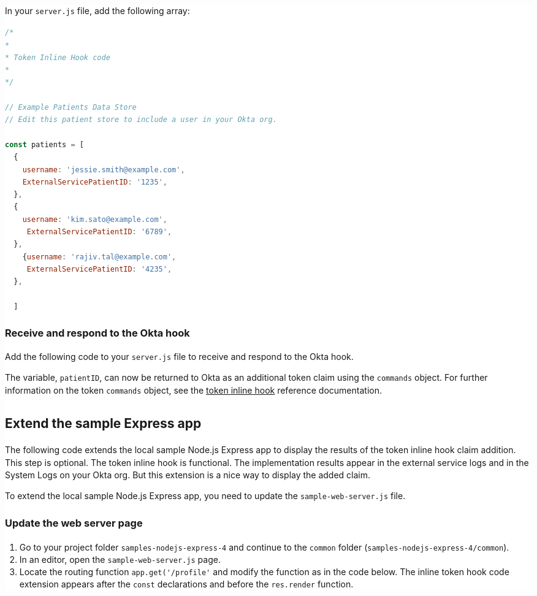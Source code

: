 In your `server.js` file, add the following array:

```javascript
/*
*
* Token Inline Hook code
*
*/

// Example Patients Data Store
// Edit this patient store to include a user in your Okta org.

const patients = [
  {
    username: 'jessie.smith@example.com',
    ExternalServicePatientID: '1235',
  },
  {
    username: 'kim.sato@example.com',
     ExternalServicePatientID: '6789',
  },
    {username: 'rajiv.tal@example.com',
     ExternalServicePatientID: '4235',
  },

  ]
```

### Receive and respond to the Okta hook

Add the following code to your `server.js` file to receive and respond to the Okta hook.

The variable, `patientID`, can now be returned to Okta as an additional token claim using the `commands` object. For further information on the token `commands` object, see the [token inline hook](https://developer.okta.com/docs/api/openapi/okta-management/management/tag/InlineHook/#tag/InlineHook/operation/createTokenInlineHook!c=200&path=commands&t=response) reference documentation.

<StackSelector snippet="send-response" noSelector/>

## Extend the sample Express app

The following code extends the local sample Node.js Express app to display the results of the token inline hook claim addition. This step is optional. The token inline hook is functional. The implementation results appear in the external service logs and in the System Logs on your Okta org. But this extension is a nice way to display the added claim.

To extend the local sample Node.js Express app, you need to update the `sample-web-server.js` file.

### Update the web server page

1. Go to your project folder `samples-nodejs-express-4` and continue to the `common` folder (`samples-nodejs-express-4/common`).
2. In an editor, open the `sample-web-server.js` page.
3. Locate the routing function `app.get('/profile'` and modify the function as in the code below. The inline token hook code extension appears after the `const` declarations and before the `res.render` function.

